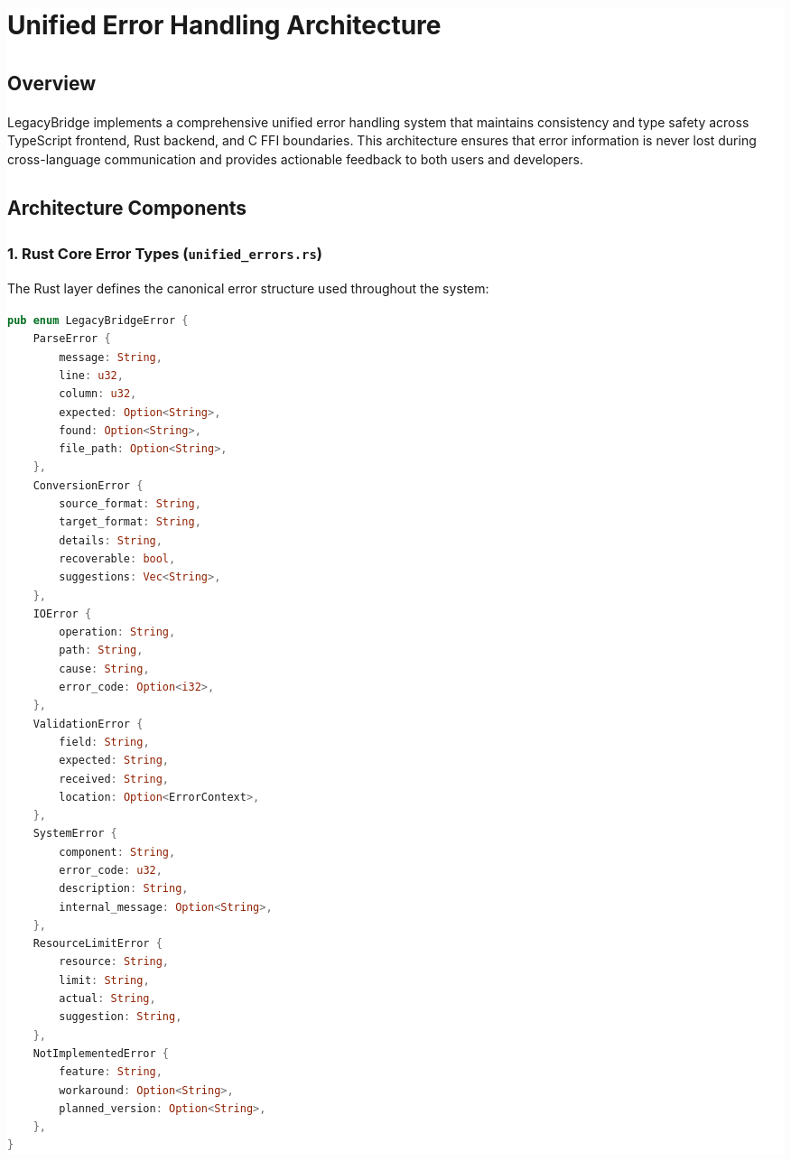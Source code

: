 # Unified Error Handling Architecture

## Overview

LegacyBridge implements a comprehensive unified error handling system that maintains consistency and type safety across TypeScript frontend, Rust backend, and C FFI boundaries. This architecture ensures that error information is never lost during cross-language communication and provides actionable feedback to both users and developers.

## Architecture Components

### 1. Rust Core Error Types (`unified_errors.rs`)

The Rust layer defines the canonical error structure used throughout the system:

```rust
pub enum LegacyBridgeError {
    ParseError {
        message: String,
        line: u32,
        column: u32,
        expected: Option<String>,
        found: Option<String>,
        file_path: Option<String>,
    },
    ConversionError {
        source_format: String,
        target_format: String,
        details: String,
        recoverable: bool,
        suggestions: Vec<String>,
    },
    IOError {
        operation: String,
        path: String,
        cause: String,
        error_code: Option<i32>,
    },
    ValidationError {
        field: String,
        expected: String,
        received: String,
        location: Option<ErrorContext>,
    },
    SystemError {
        component: String,
        error_code: u32,
        description: String,
        internal_message: Option<String>,
    },
    ResourceLimitError {
        resource: String,
        limit: String,
        actual: String,
        suggestion: String,
    },
    NotImplementedError {
        feature: String,
        workaround: Option<String>,
        planned_version: Option<String>,
    },
}
```
